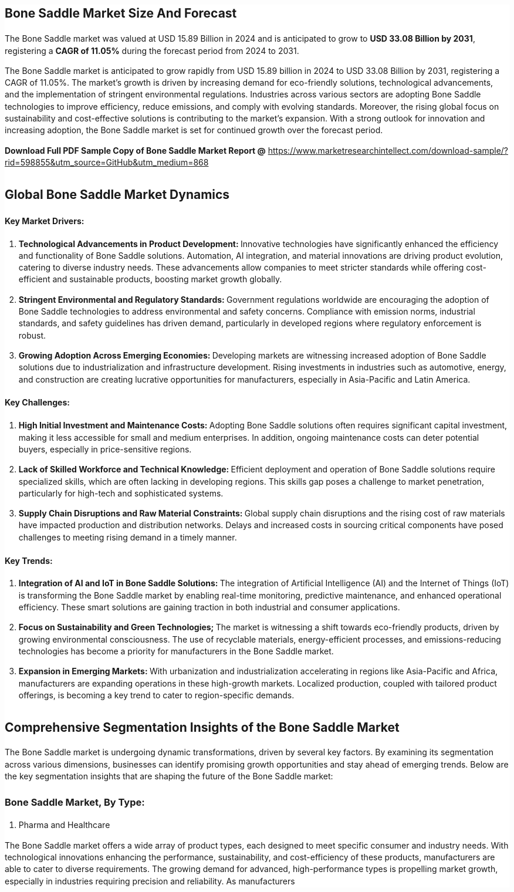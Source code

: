 <h2>Bone Saddle Market Size And Forecast</h2><p>The Bone Saddle market was valued at USD 15.89 Billion in 2024 and is anticipated to grow to <strong>USD 33.08 Billion by 2031</strong>, registering a <strong>CAGR of 11.05%</strong> during the forecast period from 2024 to 2031.</p><p>The Bone Saddle market is anticipated to grow rapidly from USD 15.89 billion in 2024 to USD 33.08 Billion by 2031, registering a CAGR of 11.05%. The market’s growth is driven by increasing demand for eco-friendly solutions, technological advancements, and the implementation of stringent environmental regulations. Industries across various sectors are adopting Bone Saddle technologies to improve efficiency, reduce emissions, and comply with evolving standards. Moreover, the rising global focus on sustainability and cost-effective solutions is contributing to the market’s expansion. With a strong outlook for innovation and increasing adoption, the Bone Saddle market is set for continued growth over the forecast period.</p><p><strong>Download Full PDF Sample Copy of Bone Saddle Market Report @</strong>&nbsp;<a href="https://www.marketresearchintellect.com/download-sample/?rid=598855&amp;utm_source=GitHub&amp;utm_medium=868">https://www.marketresearchintellect.com/download-sample/?rid=598855&amp;utm_source=GitHub&amp;utm_medium=868</a></p><h2>Global Bone Saddle Market Dynamics</h2><h4><strong>Key Market Drivers:</strong></h4><ol><li><p><strong>Technological Advancements in Product Development:&nbsp;</strong>Innovative technologies have significantly enhanced the efficiency and functionality of Bone Saddle solutions. Automation, AI integration, and material innovations are driving product evolution, catering to diverse industry needs. These advancements allow companies to meet stricter standards while offering cost-efficient and sustainable products, boosting market growth globally.</p></li><li><p><strong>Stringent Environmental and Regulatory Standards:&nbsp;</strong>Government regulations worldwide are encouraging the adoption of Bone Saddle technologies to address environmental and safety concerns. Compliance with emission norms, industrial standards, and safety guidelines has driven demand, particularly in developed regions where regulatory enforcement is robust.</p></li><li><p><strong>Growing Adoption Across Emerging Economies:&nbsp;</strong>Developing markets are witnessing increased adoption of Bone Saddle solutions due to industrialization and infrastructure development. Rising investments in industries such as automotive, energy, and construction are creating lucrative opportunities for manufacturers, especially in Asia-Pacific and Latin America.</p></li></ol><h4><strong>Key Challenges:</strong></h4><ol><li><p><strong>High Initial Investment and Maintenance Costs:&nbsp;</strong>Adopting Bone Saddle solutions often requires significant capital investment, making it less accessible for small and medium enterprises. In addition, ongoing maintenance costs can deter potential buyers, especially in price-sensitive regions.</p></li><li><p><strong>Lack of Skilled Workforce and Technical Knowledge:&nbsp;</strong>Efficient deployment and operation of Bone Saddle solutions require specialized skills, which are often lacking in developing regions. This skills gap poses a challenge to market penetration, particularly for high-tech and sophisticated systems.</p></li><li><p><strong>Supply Chain Disruptions and Raw Material Constraints:&nbsp;</strong>Global supply chain disruptions and the rising cost of raw materials have impacted production and distribution networks. Delays and increased costs in sourcing critical components have posed challenges to meeting rising demand in a timely manner.</p></li></ol><h4><strong>Key Trends:</strong></h4><ol><li><p><strong>Integration of AI and IoT in Bone Saddle Solutions:&nbsp;</strong>The integration of Artificial Intelligence (AI) and the Internet of Things (IoT) is transforming the Bone Saddle market by enabling real-time monitoring, predictive maintenance, and enhanced operational efficiency. These smart solutions are gaining traction in both industrial and consumer applications.</p></li><li><p><strong>Focus on Sustainability and Green Technologies;&nbsp;</strong>The market is witnessing a shift towards eco-friendly products, driven by growing environmental consciousness. The use of recyclable materials, energy-efficient processes, and emissions-reducing technologies has become a priority for manufacturers in the Bone Saddle market.</p></li><li><p><strong>Expansion in Emerging Markets:&nbsp;</strong>With urbanization and industrialization accelerating in regions like Asia-Pacific and Africa, manufacturers are expanding operations in these high-growth markets. Localized production, coupled with tailored product offerings, is becoming a key trend to cater to region-specific demands.</p></li></ol><div class="article-main__content" data-test-id="publishing-text-block"><h2>Comprehensive Segmentation Insights of the Bone Saddle Market</h2><p>The Bone Saddle market is undergoing dynamic transformations, driven by several key factors. By examining its segmentation across various dimensions, businesses can identify promising growth opportunities and stay ahead of emerging trends. Below are the key segmentation insights that are shaping the future of the Bone Saddle market:</p><h3><strong>Bone Saddle Market, By Type:<br /></strong></h3><ol><li>Pharma and Healthcare</li></ol><p>The Bone Saddle market offers a wide array of product types, each designed to meet specific consumer and industry needs. With technological innovations enhancing the performance, sustainability, and cost-efficiency of these products, manufacturers are able to cater to diverse requirements. The growing demand for advanced, high-performance types is propelling market growth, especially in industries requiring precision and reliability. As manufacturers